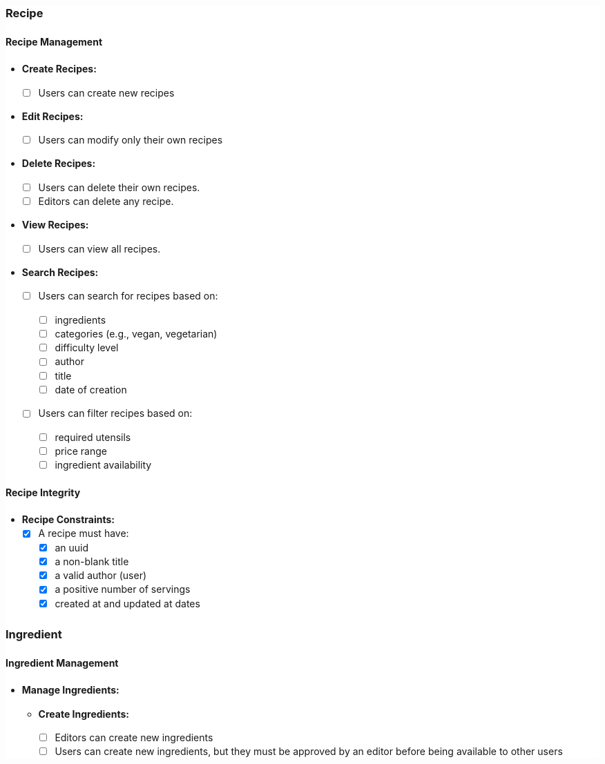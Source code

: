 ### Recipe

#### Recipe Management

- **Create Recipes:**

  - [ ] Users can create new recipes

- **Edit Recipes:**

  - [ ] Users can modify only their own recipes

- **Delete Recipes:**

  - [ ] Users can delete their own recipes.
  - [ ] Editors can delete any recipe.

- **View Recipes:**

  - [ ] Users can view all recipes.

- **Search Recipes:**

  - [ ] Users can search for recipes based on:

    - [ ] ingredients
    - [ ] categories (e.g., vegan, vegetarian)
    - [ ] difficulty level
    - [ ] author
    - [ ] title
    - [ ] date of creation

  - [ ] Users can filter recipes based on:
    - [ ] required utensils
    - [ ] price range
    - [ ] ingredient availability

#### Recipe Integrity

- **Recipe Constraints:**
  - [x] A recipe must have:
    - [x] an uuid
    - [x] a non-blank title
    - [x] a valid author (user)
    - [x] a positive number of servings
    - [x] created at and updated at dates

### Ingredient

#### Ingredient Management

- **Manage Ingredients:**

  - **Create Ingredients:**

    - [ ] Editors can create new ingredients
    - [ ] Users can create new ingredients, but they must be approved by an editor before being available to other users
